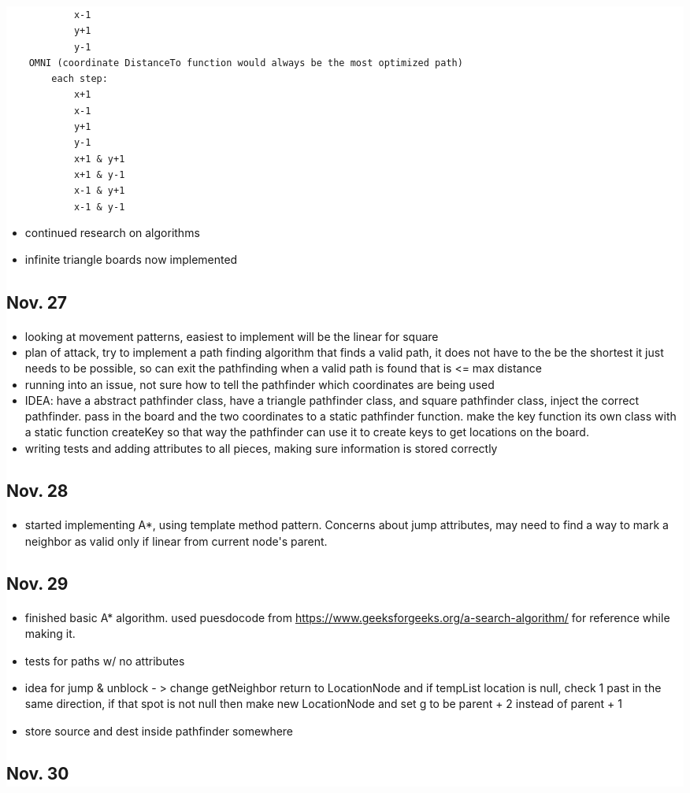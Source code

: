 ```
			x-1
			y+1
			y-1
	OMNI (coordinate DistanceTo function would always be the most optimized path)
		each step:
			x+1
			x-1
			y+1
			y-1
			x+1 & y+1
			x+1 & y-1
			x-1 & y+1
			x-1 & y-1
```

- continued research on algorithms

- infinite triangle boards now implemented


## Nov. 27

- looking at movement patterns, easiest to implement will be the linear for square
- plan of attack, try to implement a path finding algorithm that finds a valid path, it does not have to the be the shortest it just needs to be possible, so can exit the pathfinding when a valid path is found that is <= max distance
- running into an issue, not sure how to tell the pathfinder which coordinates are being used
- IDEA: have a abstract pathfinder class, have a triangle pathfinder class, and square pathfinder class, inject the correct pathfinder.  pass in the board and the two coordinates to a static pathfinder function.  make the key function its own class with a static function createKey so that way the pathfinder can use it to create keys to get locations on the board.
- writing tests and adding attributes to all pieces, making sure information is stored correctly

## Nov. 28

- started implementing A*, using template method pattern.  Concerns about jump attributes, may need to find a way to mark a neighbor as valid only if linear from current node's parent.  

## Nov. 29

- finished basic A* algorithm.  used puesdocode from https://www.geeksforgeeks.org/a-search-algorithm/ for reference while making it.

- tests for paths w/ no attributes

- idea for jump & unblock - > change getNeighbor return to LocationNode and if tempList location is null, check 1 past in the same direction, if that spot is not null then make new LocationNode and set g to be parent + 2 instead of parent + 1

- store source and dest inside pathfinder somewhere

## Nov. 30
